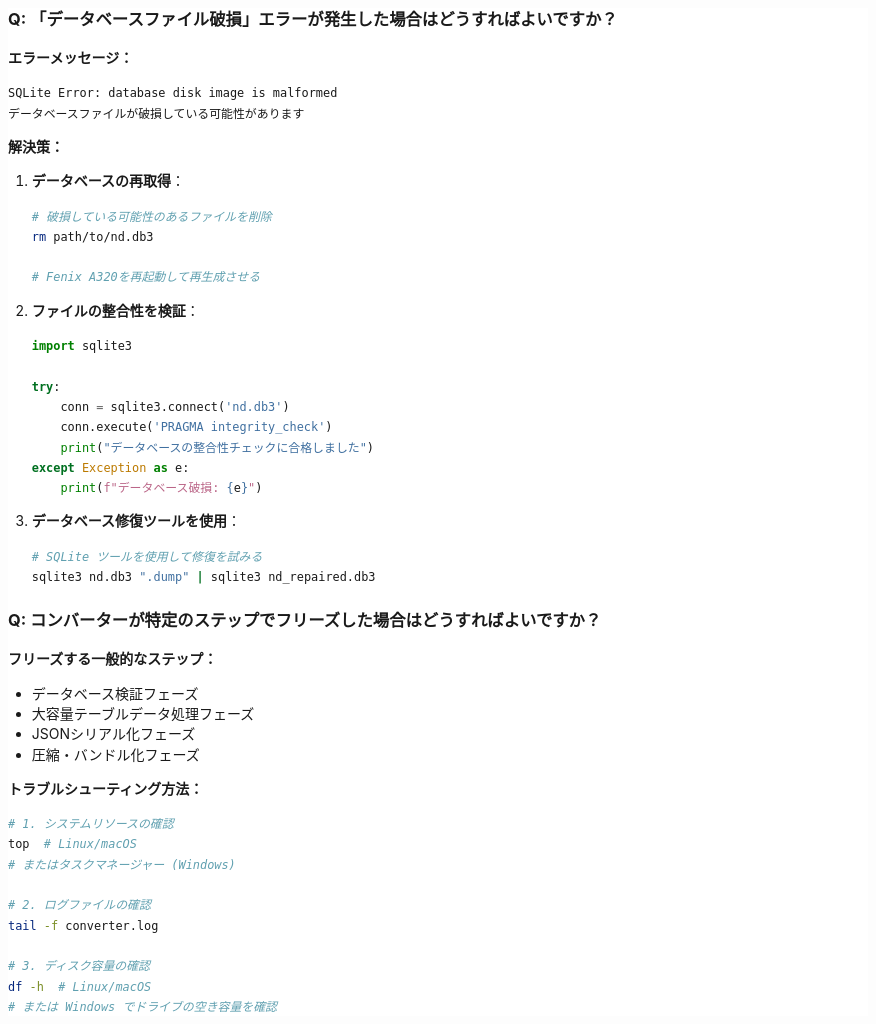 ### Q: 「データベースファイル破損」エラーが発生した場合はどうすればよいですか？

**エラーメッセージ：**
```
SQLite Error: database disk image is malformed
データベースファイルが破損している可能性があります
```

**解決策：**
1.  **データベースの再取得**：
    ```bash
    # 破損している可能性のあるファイルを削除
    rm path/to/nd.db3
    
    # Fenix A320を再起動して再生成させる
    ```

2.  **ファイルの整合性を検証**：
    ```python
    import sqlite3
    
    try:
        conn = sqlite3.connect('nd.db3')
        conn.execute('PRAGMA integrity_check')
        print("データベースの整合性チェックに合格しました")
    except Exception as e:
        print(f"データベース破損: {e}")
    ```

3.  **データベース修復ツールを使用**：
    ```bash
    # SQLite ツールを使用して修復を試みる
    sqlite3 nd.db3 ".dump" | sqlite3 nd_repaired.db3
    ```

### Q: コンバーターが特定のステップでフリーズした場合はどうすればよいですか？

**フリーズする一般的なステップ：**
- データベース検証フェーズ
- 大容量テーブルデータ処理フェーズ
- JSONシリアル化フェーズ
- 圧縮・バンドル化フェーズ

**トラブルシューティング方法：**
```bash
# 1. システムリソースの確認
top  # Linux/macOS
# またはタスクマネージャー (Windows)

# 2. ログファイルの確認
tail -f converter.log

# 3. ディスク容量の確認
df -h  # Linux/macOS
# または Windows でドライブの空き容量を確認
```
